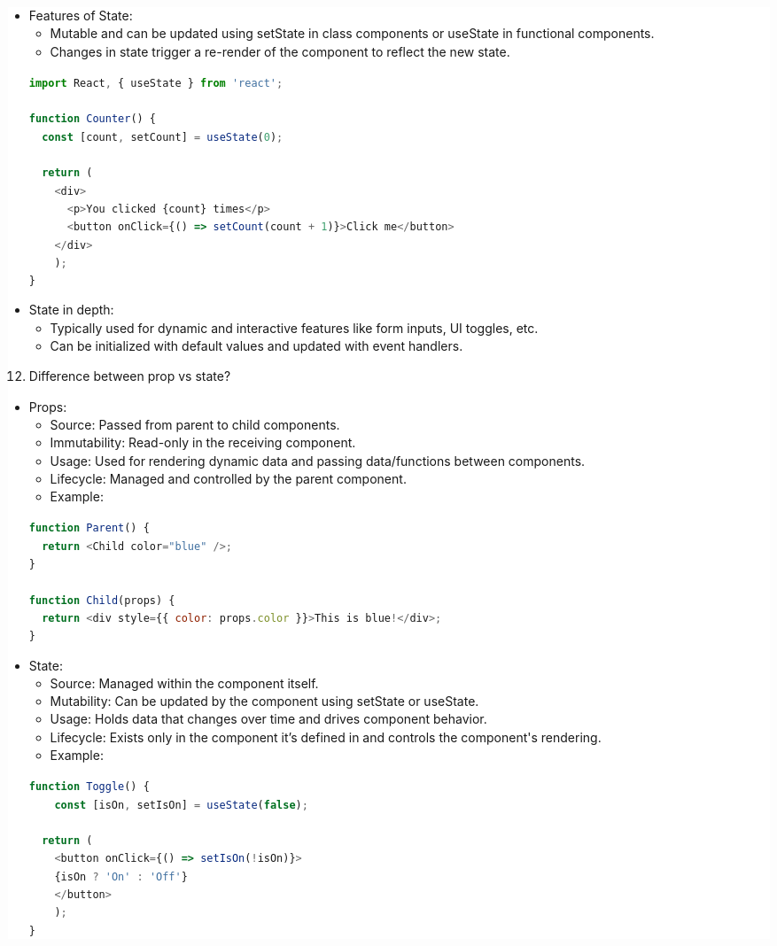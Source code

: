 * Features of State:
    * Mutable and can be updated using setState in class components or useState in functional components.
    * Changes in state trigger a re-render of the component to reflect the new state.
    ```javascript
    import React, { useState } from 'react';

    function Counter() {
      const [count, setCount] = useState(0);

      return (
        <div>
          <p>You clicked {count} times</p>
          <button onClick={() => setCount(count + 1)}>Click me</button>
        </div>
        );
    }
    ```
* State in depth:
    * Typically used for dynamic and interactive features like form inputs, UI toggles, etc.
    * Can be initialized with default values and updated with event handlers.
12. Difference between prop vs state?
* Props:
    * Source: Passed from parent to child components.
    * Immutability: Read-only in the receiving component.
    * Usage: Used for rendering dynamic data and passing data/functions between components.
    * Lifecycle: Managed and controlled by the parent component.
    * Example:
    ```javascript
    function Parent() {
      return <Child color="blue" />;
    }

    function Child(props) {
      return <div style={{ color: props.color }}>This is blue!</div>;
    }
    ```
* State:
    * Source: Managed within the component itself.
    * Mutability: Can be updated by the component using setState or useState.
    * Usage: Holds data that changes over time and drives component behavior.
    * Lifecycle: Exists only in the component it’s defined in and controls the component's rendering.
    * Example:
    ```javascript
    function Toggle() {
        const [isOn, setIsOn] = useState(false);

      return (
        <button onClick={() => setIsOn(!isOn)}>
        {isOn ? 'On' : 'Off'}
        </button>
        );
    }
    ```